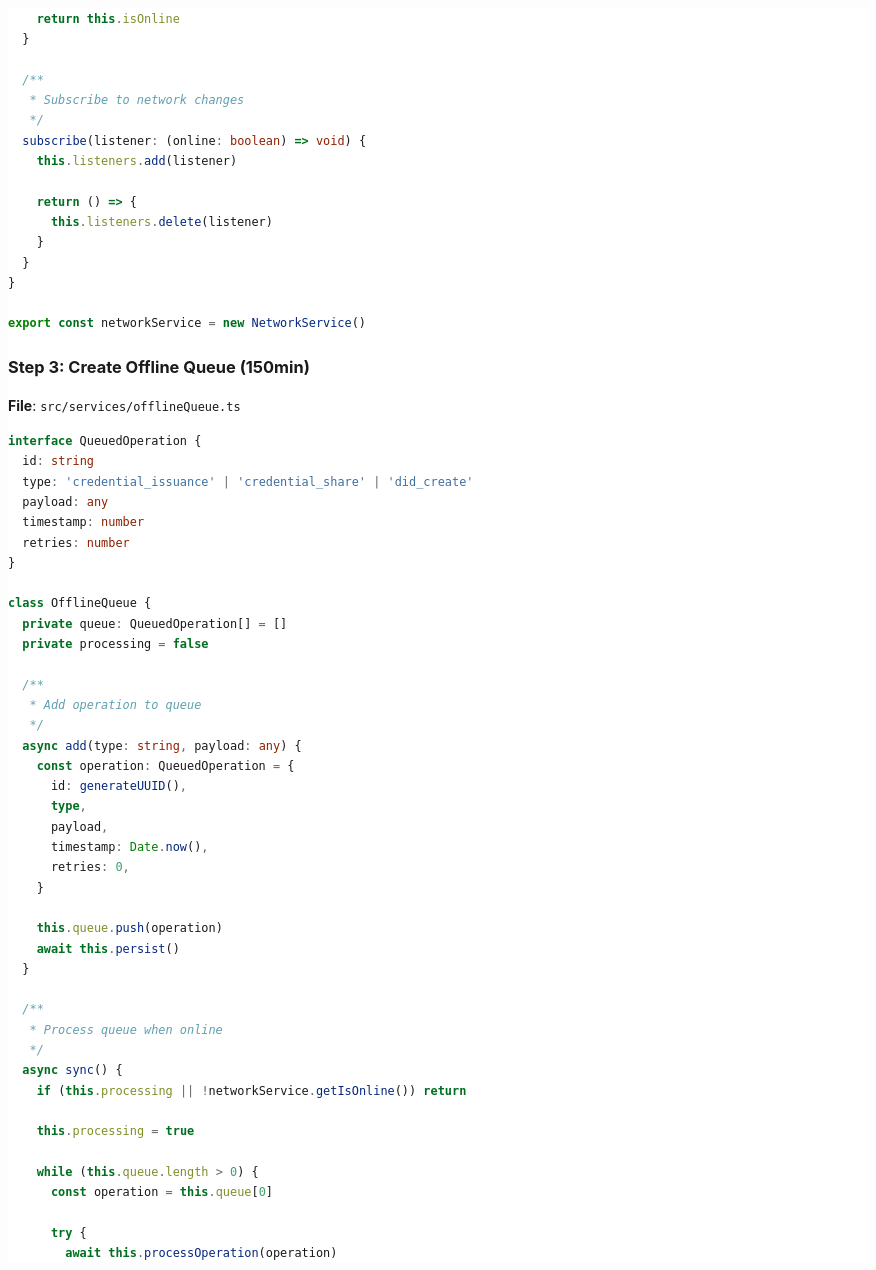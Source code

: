 ```typescript
    return this.isOnline
  }

  /**
   * Subscribe to network changes
   */
  subscribe(listener: (online: boolean) => void) {
    this.listeners.add(listener)
    
    return () => {
      this.listeners.delete(listener)
    }
  }
}

export const networkService = new NetworkService()
```

### Step 3: Create Offline Queue (150min)

**File**: `src/services/offlineQueue.ts`

```typescript
interface QueuedOperation {
  id: string
  type: 'credential_issuance' | 'credential_share' | 'did_create'
  payload: any
  timestamp: number
  retries: number
}

class OfflineQueue {
  private queue: QueuedOperation[] = []
  private processing = false

  /**
   * Add operation to queue
   */
  async add(type: string, payload: any) {
    const operation: QueuedOperation = {
      id: generateUUID(),
      type,
      payload,
      timestamp: Date.now(),
      retries: 0,
    }

    this.queue.push(operation)
    await this.persist()
  }

  /**
   * Process queue when online
   */
  async sync() {
    if (this.processing || !networkService.getIsOnline()) return
    
    this.processing = true

    while (this.queue.length > 0) {
      const operation = this.queue[0]
      
      try {
        await this.processOperation(operation)
```